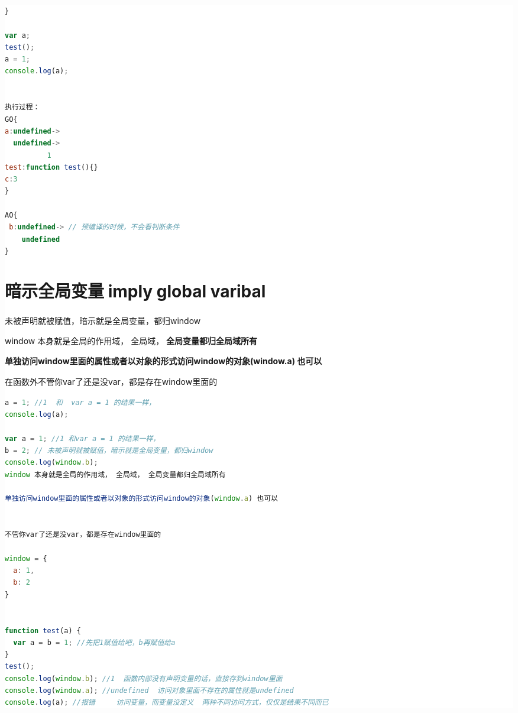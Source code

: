 ```js
}

var a;
test();
a = 1;
console.log(a);


执行过程：
GO{
a:undefined->
  undefined->
          1
test:function test(){}
c:3
}

AO{
 b:undefined-> // 预编译的时候，不会看判断条件
    undefined
}
```




# 暗示全局变量 imply global varibal

未被声明就被赋值，暗示就是全局变量，都归window

window 本身就是全局的作用域， 全局域， **全局变量都归全局域所有**

**单独访问window里面的属性或者以对象的形式访问window的对象(window.a) 也可以**

在函数外不管你var了还是没var，都是存在window里面的

```js
a = 1; //1  和  var a = 1 的结果一样，
console.log(a);

var a = 1; //1 和var a = 1 的结果一样，
b = 2; // 未被声明就被赋值，暗示就是全局变量，都归window
console.log(window.b);
window 本身就是全局的作用域， 全局域， 全局变量都归全局域所有

单独访问window里面的属性或者以对象的形式访问window的对象(window.a) 也可以


不管你var了还是没var，都是存在window里面的

window = {
  a: 1,
  b: 2
}


function test(a) {
  var a = b = 1; //先把1赋值给吧，b再赋值给a
}
test();
console.log(window.b); //1  函数内部没有声明变量的话，直接存到window里面
console.log(window.a); //undefined  访问对象里面不存在的属性就是undefined
console.log(a); //报错     访问变量，而变量没定义  两种不同访问方式，仅仅是结果不同而已
```
